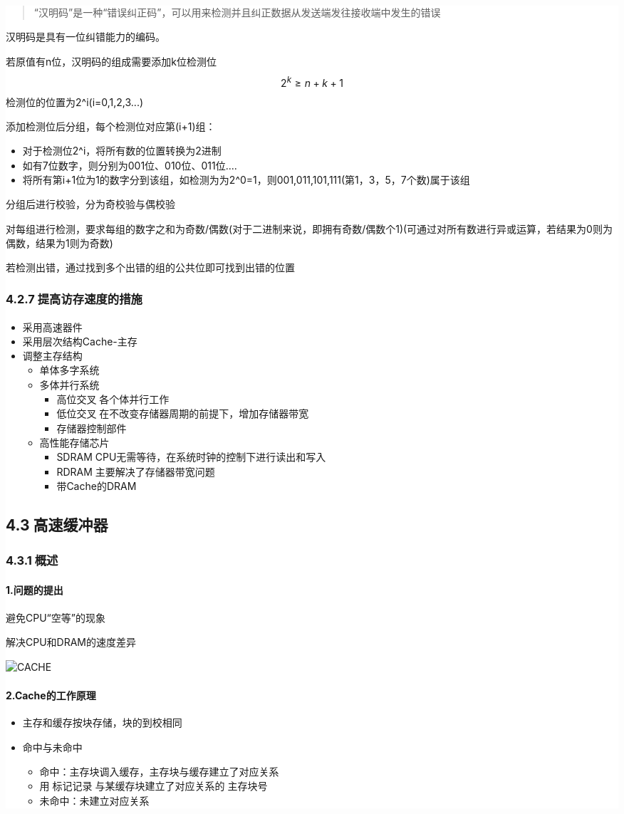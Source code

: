 > “汉明码”是一种“错误纠正码”，可以用来检测并且纠正数据从发送端发往接收端中发生的错误

汉明码是具有一位纠错能力的编码。

若原值有n位，汉明码的组成需要添加k位检测位
$$
2^k \geq n+k+1
$$
检测位的位置为2^i(i=0,1,2,3...)

添加检测位后分组，每个检测位对应第(i+1)组：

+ 对于检测位2^i，将所有数的位置转换为2进制
+ 如有7位数字，则分别为001位、010位、011位....
+ 将所有第i+1位为1的数字分到该组，如检测为为2^0=1，则001,011,101,111(第1，3，5，7个数)属于该组

分组后进行校验，分为奇校验与偶校验

对每组进行检测，要求每组的数字之和为奇数/偶数(对于二进制来说，即拥有奇数/偶数个1)(可通过对所有数进行异或运算，若结果为0则为偶数，结果为1则为奇数)

若检测出错，通过找到多个出错的组的公共位即可找到出错的位置

### 4.2.7 提高访存速度的措施

+ 采用高速器件
+ 采用层次结构Cache-主存
+ 调整主存结构
  + 单体多字系统
  + 多体并行系统
    + 高位交叉 各个体并行工作
    + 低位交叉 在不改变存储器周期的前提下，增加存储器带宽
    + 存储器控制部件
  + 高性能存储芯片
    + SDRAM CPU无需等待，在系统时钟的控制下进行读出和写入
    + RDRAM 主要解决了存储器带宽问题
    + 带Cache的DRAM

## 4.3 高速缓冲器

### 4.3.1 概述

#### 1.问题的提出

避免CPU“空等”的现象

解决CPU和DRAM的速度差异

![CACHE](https://file.peteralbus.com/assets/blog/imgs/blogimg/private/co_23.png)

#### 2.Cache的工作原理

+ 主存和缓存按块存储，块的到校相同

+ 命中与未命中

  + 命中：主存块调入缓存，主存块与缓存建立了对应关系
  + 用 标记记录 与某缓存块建立了对应关系的 主存块号
  + 未命中：未建立对应关系
